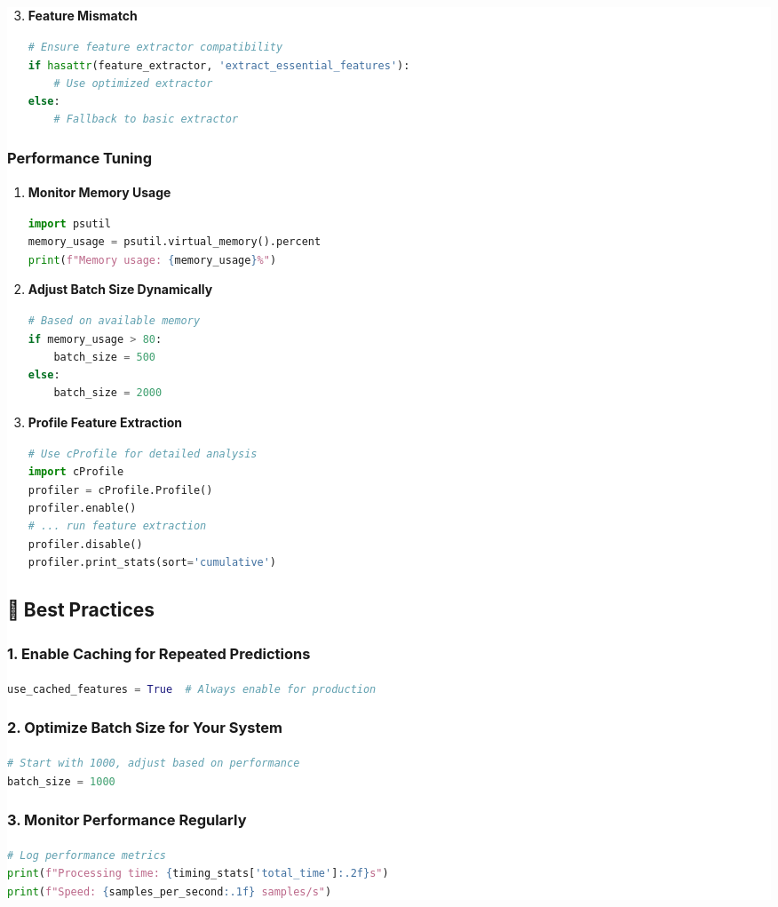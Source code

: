 3. **Feature Mismatch**
   ```python
   # Ensure feature extractor compatibility
   if hasattr(feature_extractor, 'extract_essential_features'):
       # Use optimized extractor
   else:
       # Fallback to basic extractor
   ```

### Performance Tuning

1. **Monitor Memory Usage**
   ```python
   import psutil
   memory_usage = psutil.virtual_memory().percent
   print(f"Memory usage: {memory_usage}%")
   ```

2. **Adjust Batch Size Dynamically**
   ```python
   # Based on available memory
   if memory_usage > 80:
       batch_size = 500
   else:
       batch_size = 2000
   ```

3. **Profile Feature Extraction**
   ```python
   # Use cProfile for detailed analysis
   import cProfile
   profiler = cProfile.Profile()
   profiler.enable()
   # ... run feature extraction
   profiler.disable()
   profiler.print_stats(sort='cumulative')
   ```

## 🎯 Best Practices

### 1. **Enable Caching for Repeated Predictions**
```python
use_cached_features = True  # Always enable for production
```

### 2. **Optimize Batch Size for Your System**
```python
# Start with 1000, adjust based on performance
batch_size = 1000
```

### 3. **Monitor Performance Regularly**
```python
# Log performance metrics
print(f"Processing time: {timing_stats['total_time']:.2f}s")
print(f"Speed: {samples_per_second:.1f} samples/s")
```
